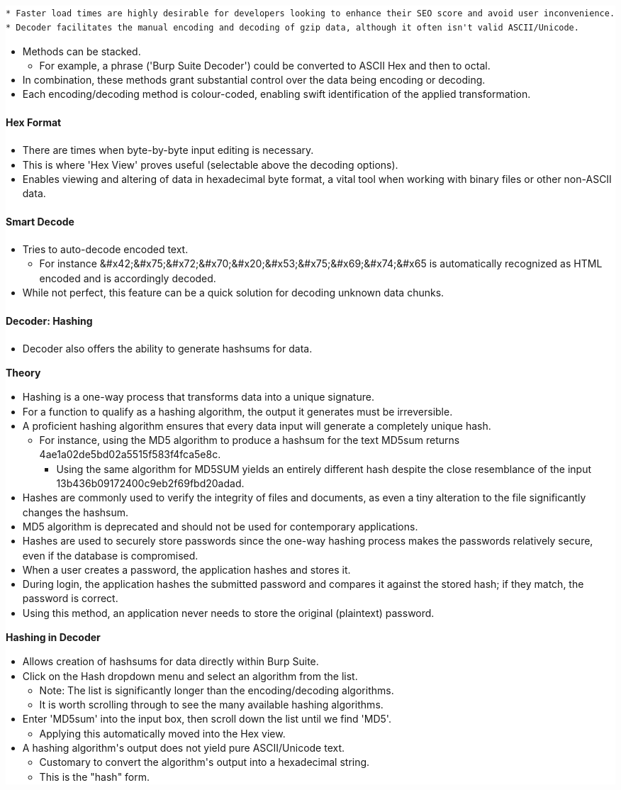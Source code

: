     * Faster load times are highly desirable for developers looking to enhance their SEO score and avoid user inconvenience.
    * Decoder facilitates the manual encoding and decoding of gzip data, although it often isn't valid ASCII/Unicode.
* Methods can be stacked.
  * For example, a phrase ('Burp Suite Decoder') could be converted to ASCII Hex and then to octal.
* In combination, these methods grant substantial control over the data being encoding or decoding.
* Each encoding/decoding method is colour-coded, enabling swift identification of the applied transformation.

#### **Hex Format** <a href="#id-3mv3sy1et5pn" id="id-3mv3sy1et5pn"></a>

* There are times when byte-by-byte input editing is necessary.
* This is where 'Hex View' proves useful (selectable above the decoding options).
* Enables viewing and altering of data in hexadecimal byte format, a vital tool when working with binary files or other non-ASCII data.

#### **Smart Decode** <a href="#ub9vcttiz20q" id="ub9vcttiz20q"></a>

* Tries to auto-decode encoded text.
  * For instance \&#x42;\&#x75;\&#x72;\&#x70;\&#x20;\&#x53;\&#x75;\&#x69;\&#x74;\&#x65 is automatically recognized as HTML encoded and is accordingly decoded.
* While not perfect, this feature can be a quick solution for decoding unknown data chunks.

#### **Decoder: Hashing** <a href="#id-4145cbflrp11" id="id-4145cbflrp11"></a>

* Decoder also offers the ability to generate hashsums for data.

**Theory**

* Hashing is a one-way process that transforms data into a unique signature.
* For a function to qualify as a hashing algorithm, the output it generates must be irreversible.
* A proficient hashing algorithm ensures that every data input will generate a completely unique hash.
  * For instance, using the MD5 algorithm to produce a hashsum for the text MD5sum returns 4ae1a02de5bd02a5515f583f4fca5e8c.
    * Using the same algorithm for MD5SUM yields an entirely different hash despite the close resemblance of the input 13b436b09172400c9eb2f69fbd20adad.
* Hashes are commonly used to verify the integrity of files and documents, as even a tiny alteration to the file significantly changes the hashsum.
* MD5 algorithm is deprecated and should not be used for contemporary applications.
* Hashes are used to securely store passwords since the one-way hashing process makes the passwords relatively secure, even if the database is compromised.
* When a user creates a password, the application hashes and stores it.
* During login, the application hashes the submitted password and compares it against the stored hash; if they match, the password is correct.
* Using this method, an application never needs to store the original (plaintext) password.

**Hashing in Decoder**

* Allows creation of hashsums for data directly within Burp Suite.
* Click on the Hash dropdown menu and select an algorithm from the list.
  * Note: The list is significantly longer than the encoding/decoding algorithms.
  * It is worth scrolling through to see the many available hashing algorithms.
* Enter 'MD5sum' into the input box, then scroll down the list until we find 'MD5'.
  * Applying this automatically moved into the Hex view.
* A hashing algorithm's output does not yield pure ASCII/Unicode text.
  * Customary to convert the algorithm's output into a hexadecimal string.
  * This is the "hash" form.
